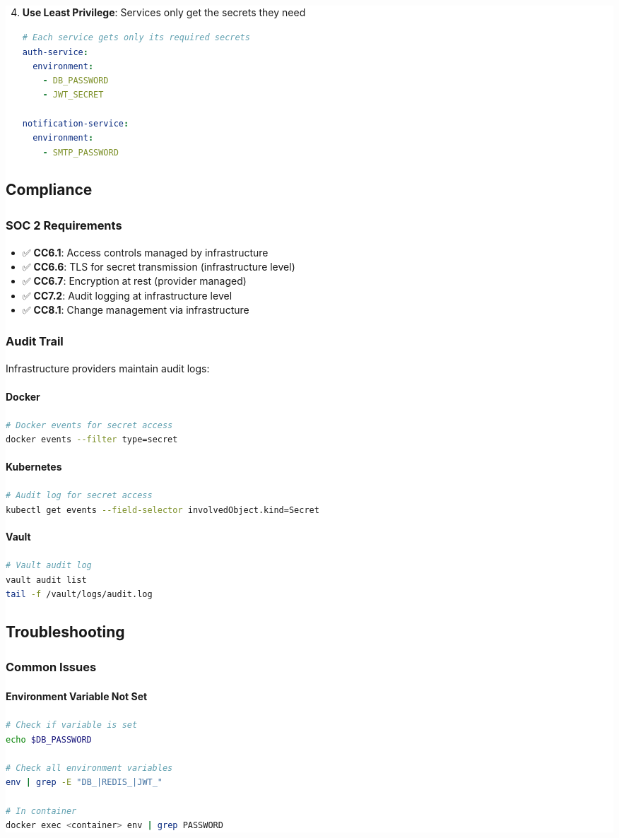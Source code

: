 4. **Use Least Privilege**: Services only get the secrets they need
   ```yaml
   # Each service gets only its required secrets
   auth-service:
     environment:
       - DB_PASSWORD
       - JWT_SECRET
   
   notification-service:
     environment:
       - SMTP_PASSWORD
   ```

## Compliance

### SOC 2 Requirements

- ✅ **CC6.1**: Access controls managed by infrastructure
- ✅ **CC6.6**: TLS for secret transmission (infrastructure level)
- ✅ **CC6.7**: Encryption at rest (provider managed)
- ✅ **CC7.2**: Audit logging at infrastructure level
- ✅ **CC8.1**: Change management via infrastructure

### Audit Trail

Infrastructure providers maintain audit logs:

#### Docker
```bash
# Docker events for secret access
docker events --filter type=secret
```

#### Kubernetes
```bash
# Audit log for secret access
kubectl get events --field-selector involvedObject.kind=Secret
```

#### Vault
```bash
# Vault audit log
vault audit list
tail -f /vault/logs/audit.log
```

## Troubleshooting

### Common Issues

#### Environment Variable Not Set
```bash
# Check if variable is set
echo $DB_PASSWORD

# Check all environment variables
env | grep -E "DB_|REDIS_|JWT_"

# In container
docker exec <container> env | grep PASSWORD
```
